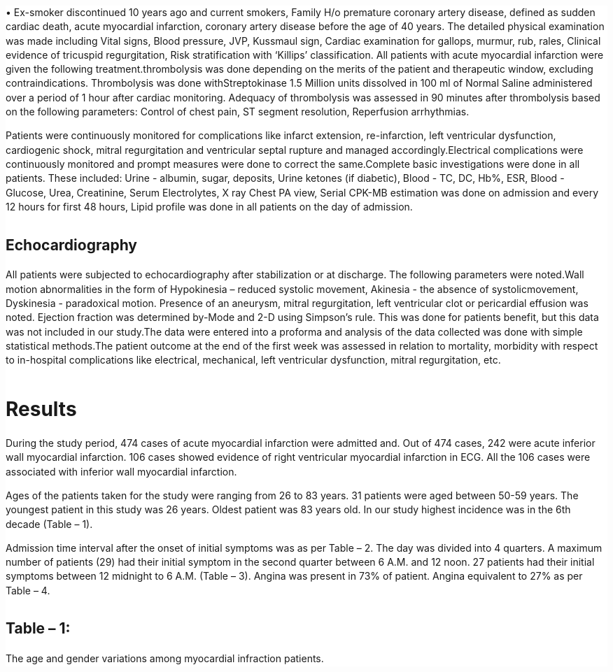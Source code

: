 • Ex-smoker discontinued 10 years ago and current smokers, Family H/o premature coronary artery disease, defined as sudden cardiac death, acute myocardial infarction, coronary artery disease before the age of 40 years. The detailed physical examination was made including Vital signs, Blood pressure, JVP, Kussmaul sign, Cardiac examination for gallops, murmur, rub, rales, Clinical evidence of tricuspid regurgitation, Risk stratification with ‘Killips’ classification. All patients with acute myocardial infarction were given the following treatment.thrombolysis was done depending on the merits of the patient and therapeutic window, excluding contraindications. Thrombolysis was done withStreptokinase 1.5 Million units dissolved in 100 ml of Normal Saline administered over a period of 1 hour after cardiac monitoring. Adequacy of thrombolysis was assessed in 90 minutes after thrombolysis based on the following parameters: Control of chest pain, ST segment resolution, Reperfusion arrhythmias.   

Patients were continuously monitored for complications like infarct extension, re-infarction, left ventricular dysfunction, cardiogenic shock, mitral regurgitation and ventricular septal rupture and managed accordingly.Electrical complications were continuously monitored and prompt measures were done to correct the same.Complete basic investigations were done in all patients. These included: Urine - albumin, sugar, deposits, Urine ketones (if diabetic), Blood - TC, DC, Hb%, ESR, Blood - Glucose, Urea, Creatinine, Serum Electrolytes, X ray Chest PA view, Serial CPK-MB estimation was done on admission and every 12 hours for first 48 hours, Lipid profile was done in all patients on the day of admission. 
## Echocardiography 
All patients were subjected to echocardiography after stabilization or at discharge. The following parameters were noted.Wall motion abnormalities in the form of Hypokinesia – reduced systolic movement, Akinesia - the absence of systolicmovement, Dyskinesia - paradoxical motion. Presence of an aneurysm, mitral regurgitation, left ventricular clot or pericardial effusion was noted. Ejection fraction was determined by-Mode and 2-D using Simpson’s rule. This was done for patients benefit, but this data was not included in our study.The data were entered into a proforma and analysis of the data collected was done with simple statistical methods.The patient outcome at the end of the first week was assessed in relation to mortality, morbidity with respect to in-hospital complications like electrical, mechanical, left ventricular dysfunction, mitral regurgitation, etc. 

# Results 
During the study period, 474 cases of acute myocardial infarction were admitted and. Out of 474 cases, 242 were acute inferior wall myocardial infarction. 106 cases showed evidence of right ventricular myocardial infarction in ECG. All the 106 cases were associated with inferior wall myocardial infarction.   

Ages of the patients taken for the study were ranging from 26 to 83 years. 31 patients were aged between 50-59 years. The youngest patient in this study was 26 years. Oldest patient was 83 years old. In our study highest incidence was in the 6th decade (Table – 1).   

Admission time interval after the onset of initial symptoms was as per Table – 2. The day was divided into 4 quarters. A maximum number of patients (29) had their initial symptom in the second quarter between 6 A.M. and 12 noon. 27 patients had their initial symptoms between 12 midnight to 6 A.M. (Table – 3). Angina was present in 73% of patient. Angina equivalent to 27% as per Table – 4.  

## Table – 1: 

The age and gender variations among myocardial infraction patients.
